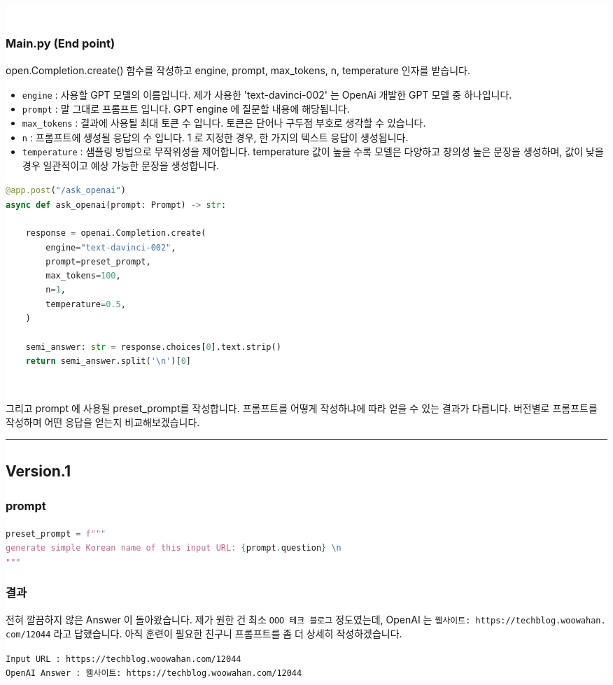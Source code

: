 <br>

### Main.py (End point)

open.Completion.create() 함수를 작성하고 engine, prompt, max_tokens, n, temperature 인자를 받습니다.

- `engine` : 사용할 GPT 모델의 이름입니다. 제가 사용한 'text-davinci-002' 는 OpenAi 개발한 GPT 모델 중 하나입니다.
- `prompt` : 말 그대로 프롬프트 입니다. GPT engine 에 질문할 내용에 해당됩니다.
- `max_tokens` : 결과에 사용될 최대 토큰 수 입니다. 토큰은 단어나 구두점 부호로 생각할 수 있습니다.
- `n` : 프롬프트에 생성될 응답의 수 입니다. 1 로 지정한 경우, 한 가지의 텍스트 응답이 생성됩니다.
- `temperature` : 샘플링 방법으로 무작위성을 제어합니다. temperature 값이 높을 수록 모델은 다양하고 창의성 높은 문장을 생성하며, 값이 낮을 경우 일관적이고 예상 가능한 문장을 생성합니다.

``` python
@app.post("/ask_openai")
async def ask_openai(prompt: Prompt) -> str:

    response = openai.Completion.create(
        engine="text-davinci-002",
        prompt=preset_prompt,
        max_tokens=100,
        n=1,
        temperature=0.5,
    )

    semi_answer: str = response.choices[0].text.strip()
    return semi_answer.split('\n')[0]
```

<br>

그리고 prompt 에 사용될 preset_prompt를 작성합니다. 프롬프트를 어떻게 작성하냐에 따라 얻을 수 있는 결과가 다릅니다.
버전별로 프롬프트를 작성하며 어떤 응답을 얻는지 비교해보겠습니다.

<hr>

## Version.1

### prompt

``` python
preset_prompt = f"""
generate simple Korean name of this input URL: {prompt.question} \n
"""
```

### 결과

전혀 깔끔하지 않은 Answer 이 돌아왔습니다.
제가 원한 건 최소 `OOO 테크 블로그` 정도였는데, OpenAI 는 `웹사이트: https://techblog.woowahan.com/12044` 라고 답했습니다.
아직 훈련이 필요한 친구니 프롬프트를 좀 더 상세히 작성하겠습니다.

``` bash
Input URL : https://techblog.woowahan.com/12044
OpenAI Answer : 웹사이트: https://techblog.woowahan.com/12044
```
